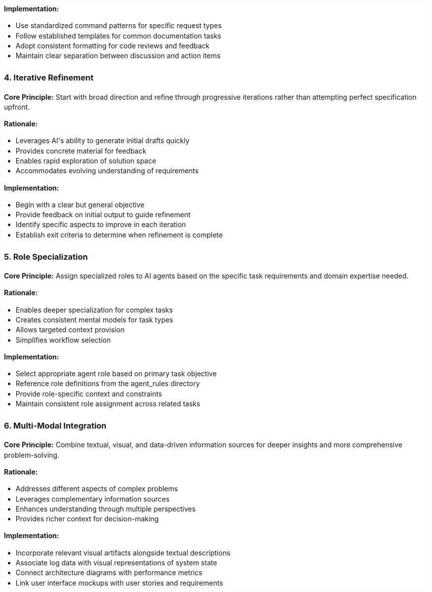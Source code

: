 **Implementation:**
- Use standardized command patterns for specific request types
- Follow established templates for common documentation tasks
- Adopt consistent formatting for code reviews and feedback
- Maintain clear separation between discussion and action items

### 4. Iterative Refinement

**Core Principle:** Start with broad direction and refine through progressive iterations rather than attempting perfect specification upfront.

**Rationale:**
- Leverages AI's ability to generate initial drafts quickly
- Provides concrete material for feedback
- Enables rapid exploration of solution space
- Accommodates evolving understanding of requirements

**Implementation:**
- Begin with a clear but general objective
- Provide feedback on initial output to guide refinement
- Identify specific aspects to improve in each iteration
- Establish exit criteria to determine when refinement is complete

### 5. Role Specialization

**Core Principle:** Assign specialized roles to AI agents based on the specific task requirements and domain expertise needed.

**Rationale:**
- Enables deeper specialization for complex tasks
- Creates consistent mental models for task types
- Allows targeted context provision
- Simplifies workflow selection

**Implementation:**
- Select appropriate agent role based on primary task objective
- Reference role definitions from the agent_rules directory
- Provide role-specific context and constraints
- Maintain consistent role assignment across related tasks

### 6. Multi-Modal Integration

**Core Principle:** Combine textual, visual, and data-driven information sources for deeper insights and more comprehensive problem-solving.

**Rationale:**
- Addresses different aspects of complex problems
- Leverages complementary information sources
- Enhances understanding through multiple perspectives
- Provides richer context for decision-making

**Implementation:**
- Incorporate relevant visual artifacts alongside textual descriptions
- Associate log data with visual representations of system state
- Connect architecture diagrams with performance metrics
- Link user interface mockups with user stories and requirements
